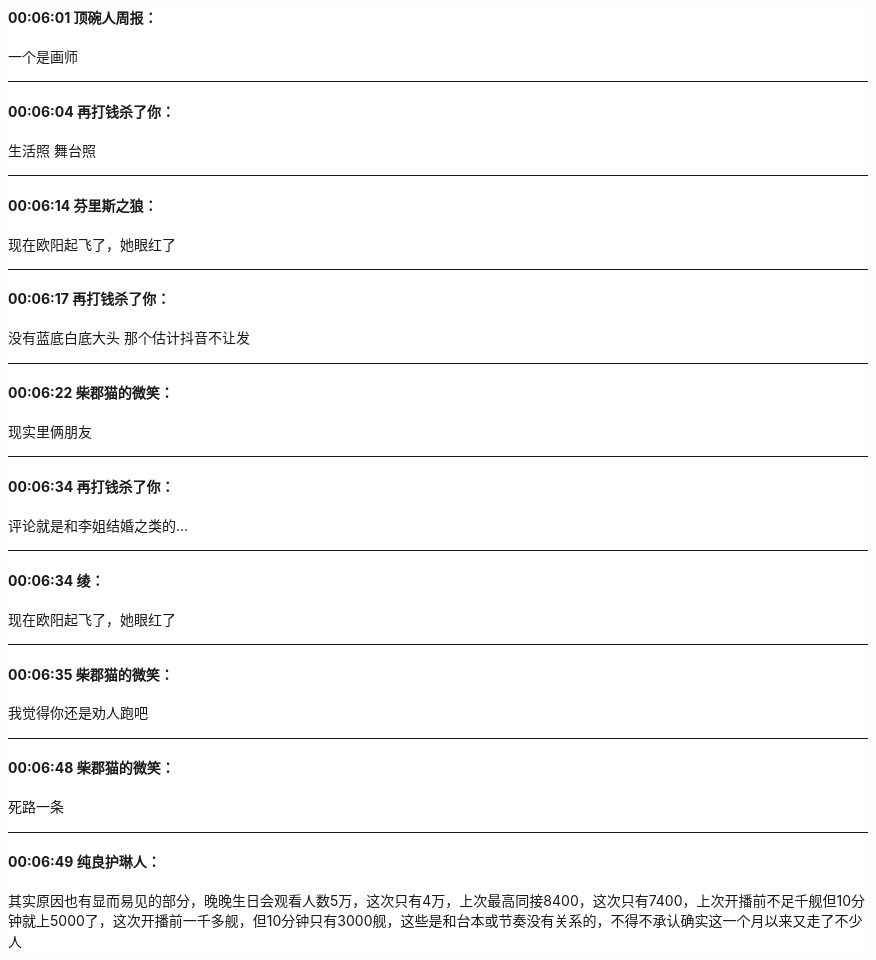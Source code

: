 #### 00:06:01  顶碗人周报：

一个是画师

*****

#### 00:06:04  再打钱杀了你：

生活照 舞台照

*****

#### 00:06:14  芬里斯之狼：

现在欧阳起飞了，她眼红了

*****

#### 00:06:17  再打钱杀了你：

没有蓝底白底大头  那个估计抖音不让发

*****

#### 00:06:22  柴郡猫的微笑：

现实里俩朋友

*****

#### 00:06:34  再打钱杀了你：

评论就是和李姐结婚之类的...

*****

#### 00:06:34  绫：

现在欧阳起飞了，她眼红了

*****

#### 00:06:35  柴郡猫的微笑：

我觉得你还是劝人跑吧

*****

#### 00:06:48  柴郡猫的微笑：

死路一条

*****

#### 00:06:49  纯良护琳人：

其实原因也有显而易见的部分，晚晚生日会观看人数5万，这次只有4万，上次最高同接8400，这次只有7400，上次开播前不足千舰但10分钟就上5000了，这次开播前一千多舰，但10分钟只有3000舰，这些是和台本或节奏没有关系的，不得不承认确实这一个月以来又走了不少人
